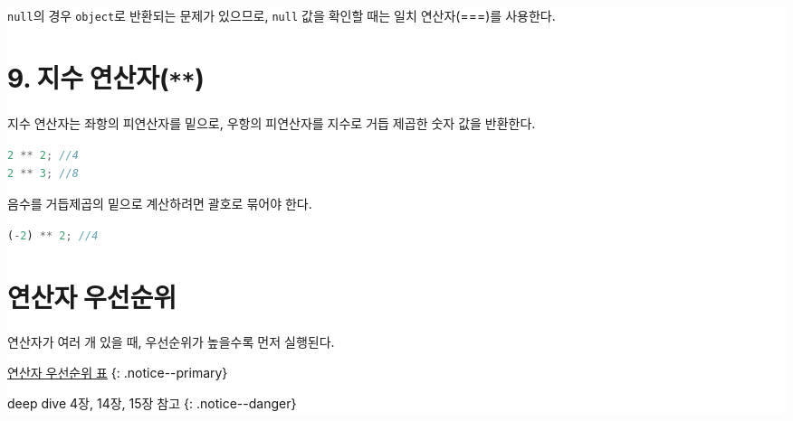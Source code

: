`null`의 경우 `object`로 반환되는 문제가 있으므로, `null` 값을 확인할 때는 일치 연산자(===)를 사용한다.

# 9. 지수 연산자(`**`)

지수 연산자는 좌항의 피연산자를 밑으로, 우항의 피연산자를 지수로 거듭 제곱한 숫자 값을 반환한다.

```javascript
2 ** 2; //4
2 ** 3; //8
```

음수를 거듭제곱의 밑으로 계산하려면 괄호로 묶어야 한다.

```javascript
(-2) ** 2; //4
```

# 연산자 우선순위

연산자가 여러 개 있을 때, 우선순위가 높을수록 먼저 실행된다.

[연산자 우선순위 표](https://ko.javascript.info/operators#ref-80)
{: .notice--primary}

deep dive 4장, 14장, 15장 참고
{: .notice--danger}
